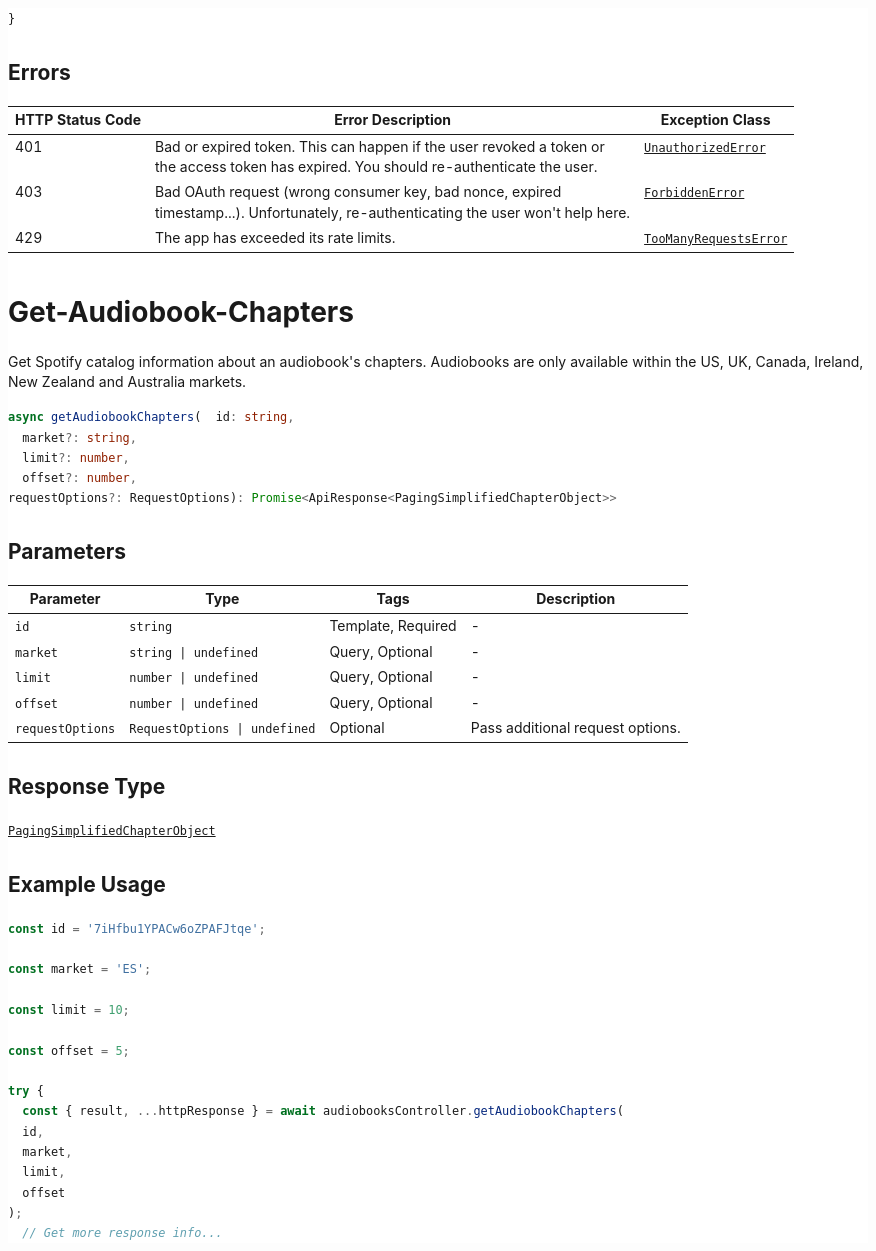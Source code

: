 ```ts
}
```

## Errors

| HTTP Status Code | Error Description | Exception Class |
|  --- | --- | --- |
| 401 | Bad or expired token. This can happen if the user revoked a token or<br>the access token has expired. You should re-authenticate the user. | [`UnauthorizedError`](../../doc/models/unauthorized-error.md) |
| 403 | Bad OAuth request (wrong consumer key, bad nonce, expired<br>timestamp...). Unfortunately, re-authenticating the user won't help here. | [`ForbiddenError`](../../doc/models/forbidden-error.md) |
| 429 | The app has exceeded its rate limits. | [`TooManyRequestsError`](../../doc/models/too-many-requests-error.md) |


# Get-Audiobook-Chapters

Get Spotify catalog information about an audiobook's chapters. Audiobooks are only available within the US, UK, Canada, Ireland, New Zealand and Australia markets.

```ts
async getAudiobookChapters(  id: string,
  market?: string,
  limit?: number,
  offset?: number,
requestOptions?: RequestOptions): Promise<ApiResponse<PagingSimplifiedChapterObject>>
```

## Parameters

| Parameter | Type | Tags | Description |
|  --- | --- | --- | --- |
| `id` | `string` | Template, Required | - |
| `market` | `string \| undefined` | Query, Optional | - |
| `limit` | `number \| undefined` | Query, Optional | - |
| `offset` | `number \| undefined` | Query, Optional | - |
| `requestOptions` | `RequestOptions \| undefined` | Optional | Pass additional request options. |

## Response Type

[`PagingSimplifiedChapterObject`](../../doc/models/paging-simplified-chapter-object.md)

## Example Usage

```ts
const id = '7iHfbu1YPACw6oZPAFJtqe';

const market = 'ES';

const limit = 10;

const offset = 5;

try {
  const { result, ...httpResponse } = await audiobooksController.getAudiobookChapters(
  id,
  market,
  limit,
  offset
);
  // Get more response info...
```